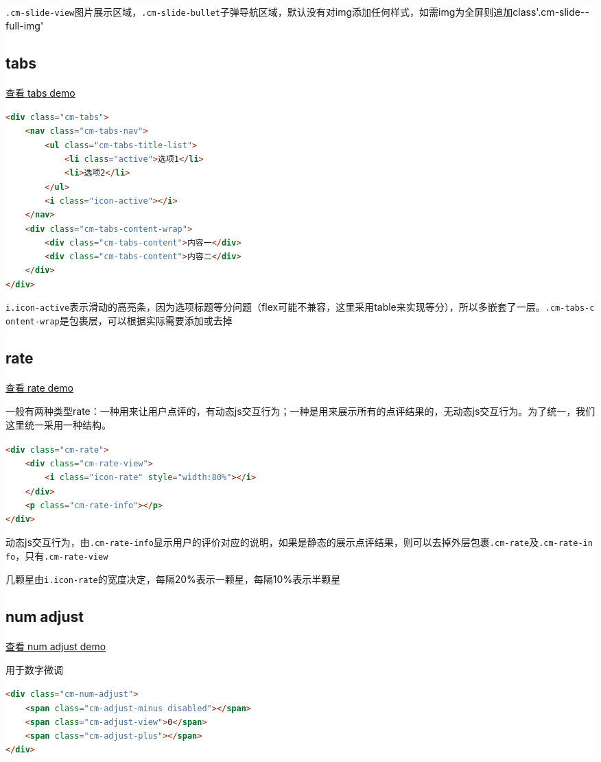 `.cm-slide-view`图片展示区域，`.cm-slide-bullet`子弹导航区域，默认没有对img添加任何样式，如需img为全屏则追加class'.cm-slide--full-img'


## tabs

[查看 tabs demo](webcomponent/tabs.html)

```html
<div class="cm-tabs">
    <nav class="cm-tabs-nav">
        <ul class="cm-tabs-title-list">
            <li class="active">选项1</li>
            <li>选项2</li>
        </ul>
        <i class="icon-active"></i>
    </nav>
    <div class="cm-tabs-content-wrap">
        <div class="cm-tabs-content">内容一</div>
        <div class="cm-tabs-content">内容二</div>
    </div>
</div>
```

`i.icon-active`表示滑动的高亮条，因为选项标题等分问题（flex可能不兼容，这里采用table来实现等分），所以多嵌套了一层。`.cm-tabs-content-wrap`是包裹层，可以根据实际需要添加或去掉

## rate

[查看 rate demo](webcomponent/rate.html)

一般有两种类型rate：一种用来让用户点评的，有动态js交互行为；一种是用来展示所有的点评结果的，无动态js交互行为。为了统一，我们这里统一采用一种结构。

```html
<div class="cm-rate">
	<div class="cm-rate-view">
		<i class="icon-rate" style="width:80%"></i>
	</div>
	<p class="cm-rate-info"></p>
</div>
```

动态js交互行为，由`.cm-rate-info`显示用户的评价对应的说明，如果是静态的展示点评结果，则可以去掉外层包裹`.cm-rate`及`.cm-rate-info`，只有`.cm-rate-view`

几颗星由`i.icon-rate`的宽度决定，每隔20%表示一颗星，每隔10%表示半颗星

## num adjust

[查看 num adjust demo](webcomponent/num-adjust.html)

用于数字微调

```html
<div class="cm-num-adjust">
    <span class="cm-adjust-minus disabled"></span>
    <span class="cm-adjust-view">0</span>
    <span class="cm-adjust-plus"></span>
</div>
```
